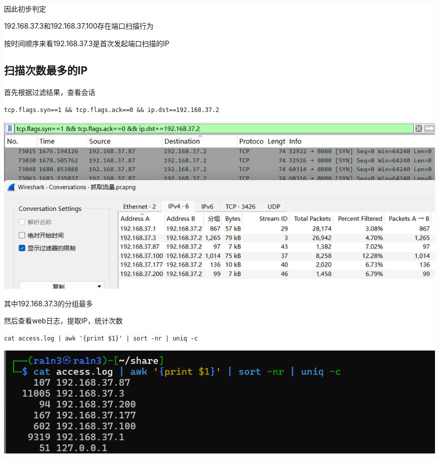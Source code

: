 

因此初步判定

192.168.37.3和192.168.37.100存在端口扫描行为

按时间顺序来看192.168.37.3是首次发起端口扫描的IP





## 扫描次数最多的IP

首先根据过滤结果，查看会话

```
tcp.flags.syn==1 && tcp.flags.ack==0 && ip.dst==192.168.37.2
```

![image-20250514103232115](./assets/image-20250514103232115.png)

其中192.168.37.3的分组最多

然后查看web日志，提取IP，统计次数

```
cat access.log | awk '{print $1}' | sort -nr | uniq -c
```

![image-20250514103353758](./assets/image-20250514103353758.png)
